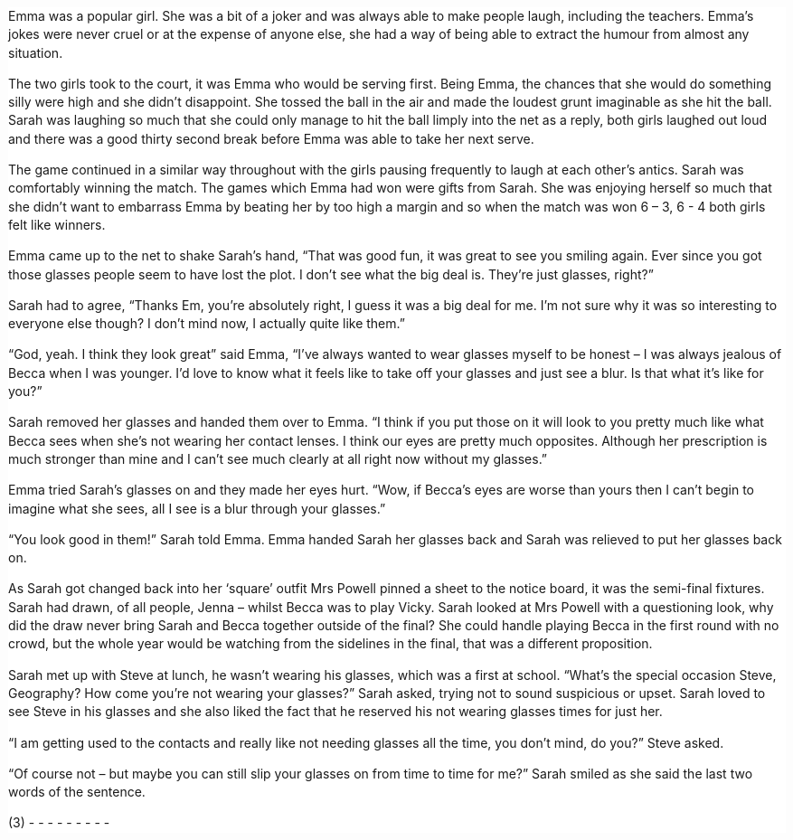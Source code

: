 Emma was a popular girl.  She was a bit of a joker and was always able to make people laugh, including the teachers.  Emma’s jokes were never cruel or at the expense of anyone else, she had a way of being able to extract the humour from almost any situation.  

The two girls took to the court, it was Emma who would be serving first.  Being Emma, the chances that she would do something silly were high and she didn’t disappoint.  She tossed the ball in the air and made the loudest grunt imaginable as she hit the ball.  Sarah was laughing so much that she could only manage to hit the ball limply into the net as a reply, both girls laughed out loud and there was a good thirty second break before Emma was able to take her next serve.

The game continued in a similar way throughout with the girls pausing frequently to laugh at each other’s antics.  Sarah was comfortably winning the match.  The games which Emma had won were gifts from Sarah.  She was enjoying herself so much that she didn’t want to embarrass Emma by beating her by too high a margin and so when the match was won 6 – 3, 6 - 4 both girls felt like winners.

Emma came up to the net to shake Sarah’s hand, “That was good fun, it was great to see you smiling again.  Ever since you got those glasses people seem to have lost the plot.  I don’t see what the big deal is.  They’re just glasses, right?”  

Sarah had to agree, “Thanks Em, you’re absolutely right, I guess it was a big deal for me.  I’m not sure why it was so interesting to everyone else though?  I don’t mind now, I actually quite like them.”  

“God, yeah.  I think they look great” said Emma, “I’ve always wanted to wear glasses myself to be honest – I was always jealous of Becca when I was younger.  I’d love to know what it feels like to take off your glasses and just see a blur.  Is that what it’s like for you?”

Sarah removed her glasses and handed them over to Emma.  “I think if you put those on it will look to you pretty much like what Becca sees when she’s not wearing her contact lenses.  I think our eyes are pretty much opposites. Although her prescription is much stronger than mine and I can’t see much clearly at all right now without my glasses.”  

Emma tried Sarah’s glasses on and they made her eyes hurt.  “Wow, if Becca’s eyes are worse than yours then I can’t begin to imagine what she sees, all I see is a blur through your glasses.”  

“You look good in them!” Sarah told Emma.  Emma handed Sarah her glasses back and Sarah was relieved to put her glasses back on.

As Sarah got changed back into her ‘square’ outfit Mrs Powell pinned a sheet to the notice board, it was the semi-final fixtures.  Sarah had drawn, of all people, Jenna – whilst Becca was to play Vicky.   Sarah looked at Mrs Powell with a questioning look, why did the draw never bring Sarah and Becca together outside of the final?  She could handle playing Becca in the first round with no crowd, but the whole year would be watching from the sidelines in the final, that was a different proposition. 

Sarah met up with Steve at lunch, he wasn’t wearing his glasses, which was a first at school. “What’s the special occasion Steve, Geography?  How come you’re not wearing your glasses?” Sarah asked, trying not to sound suspicious or upset.  Sarah loved to see Steve in his glasses and she also liked the fact that he reserved his not wearing glasses times for just her. 

“I am getting used to the contacts and really like not needing glasses all the time, you don’t mind, do you?” Steve asked.

 “Of course not – but maybe you can still slip your glasses on from time to time for me?” Sarah smiled as she said the last two words of the sentence.

(3) - - - - - - - - -
